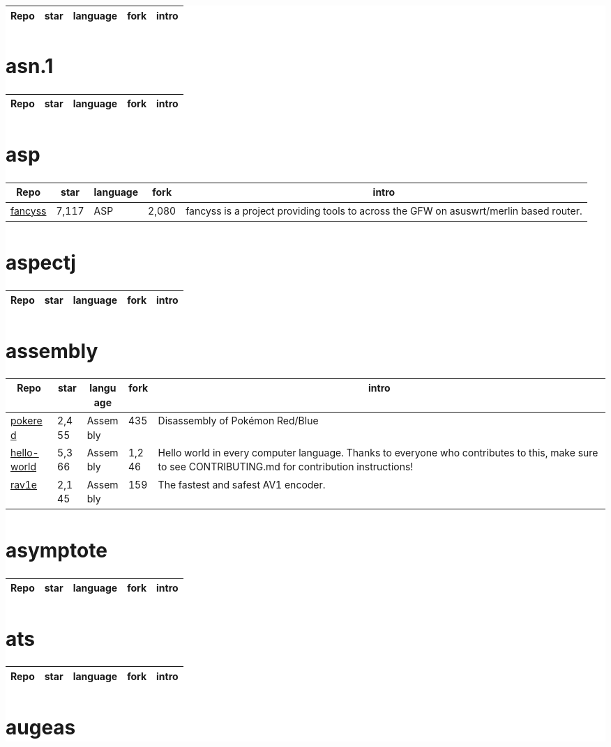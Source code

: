 Repo|star|language|fork|intro
-|-|-|-|-



# asn.1

Repo|star|language|fork|intro
-|-|-|-|-



# asp

Repo|star|language|fork|intro
-|-|-|-|-
[fancyss](https://github.com/hq450/fancyss)|7,117|ASP|2,080|fancyss is a project providing tools to across the GFW on asuswrt/merlin based router.


# aspectj

Repo|star|language|fork|intro
-|-|-|-|-



# assembly

Repo|star|language|fork|intro
-|-|-|-|-
[pokered](https://github.com/pret/pokered)|2,455|Assembly|435|Disassembly of Pokémon Red/Blue
[hello-world](https://github.com/leachim6/hello-world)|5,366|Assembly|1,246|Hello world in every computer language. Thanks to everyone who contributes to this, make sure to see CONTRIBUTING.md for contribution instructions!
[rav1e](https://github.com/xiph/rav1e)|2,145|Assembly|159|The fastest and safest AV1 encoder.


# asymptote

Repo|star|language|fork|intro
-|-|-|-|-



# ats

Repo|star|language|fork|intro
-|-|-|-|-



# augeas
